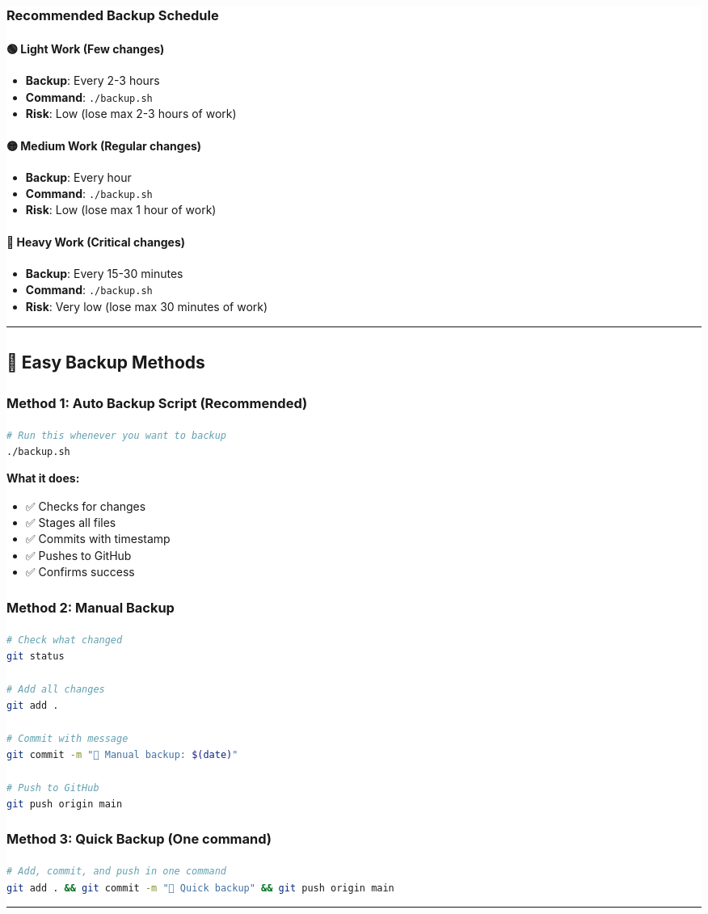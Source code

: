 ### **Recommended Backup Schedule**

#### **🟢 Light Work (Few changes)**
- **Backup**: Every 2-3 hours
- **Command**: `./backup.sh`
- **Risk**: Low (lose max 2-3 hours of work)

#### **🟡 Medium Work (Regular changes)**
- **Backup**: Every hour
- **Command**: `./backup.sh`
- **Risk**: Low (lose max 1 hour of work)

#### **🔴 Heavy Work (Critical changes)**
- **Backup**: Every 15-30 minutes
- **Command**: `./backup.sh`
- **Risk**: Very low (lose max 30 minutes of work)

---

## 🚀 **Easy Backup Methods**

### **Method 1: Auto Backup Script (Recommended)**
```bash
# Run this whenever you want to backup
./backup.sh
```

**What it does:**
- ✅ Checks for changes
- ✅ Stages all files
- ✅ Commits with timestamp
- ✅ Pushes to GitHub
- ✅ Confirms success

### **Method 2: Manual Backup**
```bash
# Check what changed
git status

# Add all changes
git add .

# Commit with message
git commit -m "🔄 Manual backup: $(date)"

# Push to GitHub
git push origin main
```

### **Method 3: Quick Backup (One command)**
```bash
# Add, commit, and push in one command
git add . && git commit -m "🔄 Quick backup" && git push origin main
```

---